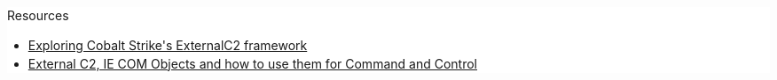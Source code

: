 Resources

* [Exploring Cobalt Strike's ExternalC2 framework](https://blog.xpnsec.com/exploring-cobalt-strikes-externalc2-framework/)
* [External C2, IE COM Objects and how to use them for Command and Control](https://www.mdsec.co.uk/2019/02/external-c2-ie-com-objects-and-how-to-use-them-for-command-and-control/)
